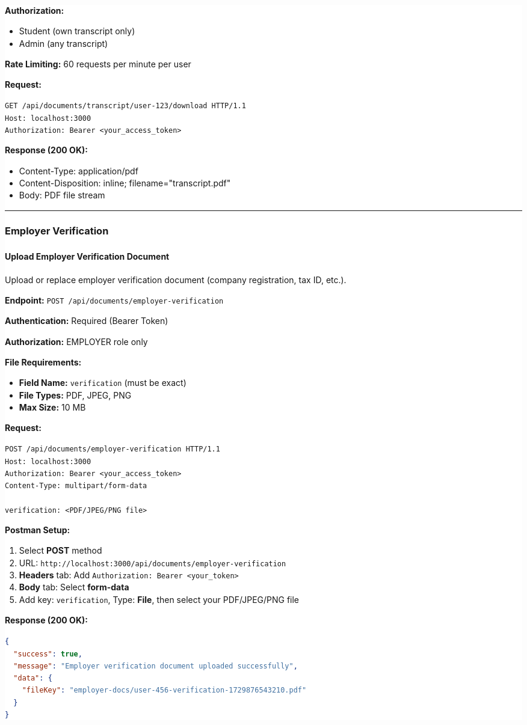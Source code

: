 **Authorization:** 
- Student (own transcript only)
- Admin (any transcript)

**Rate Limiting:** 60 requests per minute per user

**Request:**
```http
GET /api/documents/transcript/user-123/download HTTP/1.1
Host: localhost:3000
Authorization: Bearer <your_access_token>
```

**Response (200 OK):**
- Content-Type: application/pdf
- Content-Disposition: inline; filename="transcript.pdf"
- Body: PDF file stream

---

### Employer Verification

#### Upload Employer Verification Document
Upload or replace employer verification document (company registration, tax ID, etc.).

**Endpoint:** `POST /api/documents/employer-verification`

**Authentication:** Required (Bearer Token)

**Authorization:** EMPLOYER role only

**File Requirements:**
- **Field Name:** `verification` (must be exact)
- **File Types:** PDF, JPEG, PNG
- **Max Size:** 10 MB

**Request:**
```http
POST /api/documents/employer-verification HTTP/1.1
Host: localhost:3000
Authorization: Bearer <your_access_token>
Content-Type: multipart/form-data

verification: <PDF/JPEG/PNG file>
```

**Postman Setup:**
1. Select **POST** method
2. URL: `http://localhost:3000/api/documents/employer-verification`
3. **Headers** tab: Add `Authorization: Bearer <your_token>`
4. **Body** tab: Select **form-data**
5. Add key: `verification`, Type: **File**, then select your PDF/JPEG/PNG file

**Response (200 OK):**
```json
{
  "success": true,
  "message": "Employer verification document uploaded successfully",
  "data": {
    "fileKey": "employer-docs/user-456-verification-1729876543210.pdf"
  }
}
```
